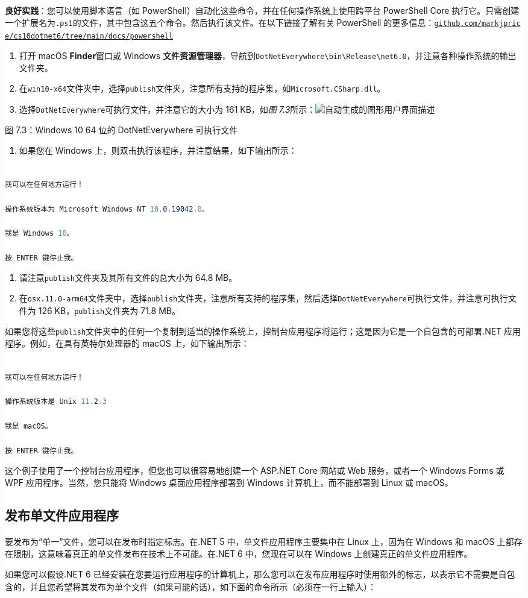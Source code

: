 **良好实践**：您可以使用脚本语言（如 PowerShell）自动化这些命令，并在任何操作系统上使用跨平台 PowerShell Core 执行它。只需创建一个扩展名为`.ps1`的文件，其中包含这五个命令。然后执行该文件。在以下链接了解有关 PowerShell 的更多信息：[`github.com/markjprice/cs10dotnet6/tree/main/docs/powershell`](https://github.com/markjprice/cs10dotnet6/tree/main/docs/powershell)

1.  打开 macOS **Finder**窗口或 Windows **文件资源管理器**，导航到`DotNetEverywhere\bin\Release\net6.0`，并注意各种操作系统的输出文件夹。

1.  在`win10-x64`文件夹中，选择`publish`文件夹，注意所有支持的程序集，如`Microsoft.CSharp.dll`。

1.  选择`DotNetEverywhere`可执行文件，并注意它的大小为 161 KB，如*图 7.3*所示：![自动生成的图形用户界面描述](img/Image00078.jpg)

图 7.3：Windows 10 64 位的 DotNetEverywhere 可执行文件

1.  如果您在 Windows 上，则双击执行该程序，并注意结果，如下输出所示：

```cs

我可以在任何地方运行！

操作系统版本为 Microsoft Windows NT 10.0.19042.0。

我是 Windows 10。

按 ENTER 键停止我。

```

1.  请注意`publish`文件夹及其所有文件的总大小为 64.8 MB。

1.  在`osx.11.0-arm64`文件夹中，选择`publish`文件夹，注意所有支持的程序集，然后选择`DotNetEverywhere`可执行文件，并注意可执行文件为 126 KB，`publish`文件夹为 71.8 MB。

如果您将这些`publish`文件夹中的任何一个复制到适当的操作系统上，控制台应用程序将运行；这是因为它是一个自包含的可部署.NET 应用程序。例如，在具有英特尔处理器的 macOS 上，如下输出所示：

```cs

我可以在任何地方运行！

操作系统版本是 Unix 11.2.3

我是 macOS。

按 ENTER 键停止我。

```

这个例子使用了一个控制台应用程序，但您也可以很容易地创建一个 ASP.NET Core 网站或 Web 服务，或者一个 Windows Forms 或 WPF 应用程序。当然，您只能将 Windows 桌面应用程序部署到 Windows 计算机上，而不能部署到 Linux 或 macOS。

## 发布单文件应用程序

要发布为“单一”文件，您可以在发布时指定标志。在.NET 5 中，单文件应用程序主要集中在 Linux 上，因为在 Windows 和 macOS 上都存在限制，这意味着真正的单文件发布在技术上不可能。在.NET 6 中，您现在可以在 Windows 上创建真正的单文件应用程序。

如果您可以假设.NET 6 已经安装在您要运行应用程序的计算机上，那么您可以在发布应用程序时使用额外的标志，以表示它不需要是自包含的，并且您希望将其发布为单个文件（如果可能的话），如下面的命令所示（必须在一行上输入）：
